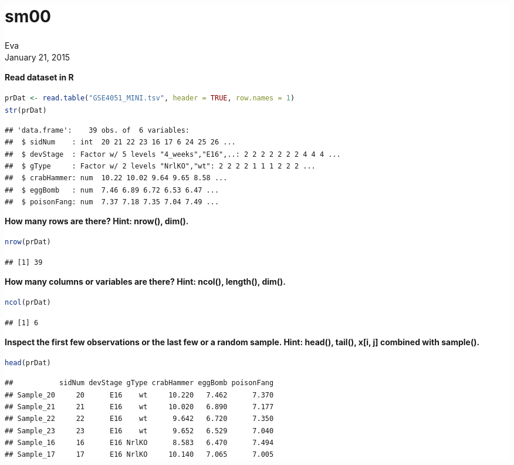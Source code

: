 # sm00
Eva  
January 21, 2015  


**Read dataset in R**

```r
prDat <- read.table("GSE4051_MINI.tsv", header = TRUE, row.names = 1)
str(prDat)
```

```
## 'data.frame':	39 obs. of  6 variables:
##  $ sidNum    : int  20 21 22 23 16 17 6 24 25 26 ...
##  $ devStage  : Factor w/ 5 levels "4_weeks","E16",..: 2 2 2 2 2 2 2 4 4 4 ...
##  $ gType     : Factor w/ 2 levels "NrlKO","wt": 2 2 2 2 1 1 1 2 2 2 ...
##  $ crabHammer: num  10.22 10.02 9.64 9.65 8.58 ...
##  $ eggBomb   : num  7.46 6.89 6.72 6.53 6.47 ...
##  $ poisonFang: num  7.37 7.18 7.35 7.04 7.49 ...
```

**How many rows are there? Hint: nrow(), dim().**

```r
nrow(prDat)
```

```
## [1] 39
```

**How many columns or variables are there? Hint: ncol(), length(), dim().**

```r
ncol(prDat)
```

```
## [1] 6
```

**Inspect the first few observations or the last few or a random sample. Hint: head(), tail(), x[i, j] combined with sample().**

```r
head(prDat)
```

```
##           sidNum devStage gType crabHammer eggBomb poisonFang
## Sample_20     20      E16    wt     10.220   7.462      7.370
## Sample_21     21      E16    wt     10.020   6.890      7.177
## Sample_22     22      E16    wt      9.642   6.720      7.350
## Sample_23     23      E16    wt      9.652   6.529      7.040
## Sample_16     16      E16 NrlKO      8.583   6.470      7.494
## Sample_17     17      E16 NrlKO     10.140   7.065      7.005
```
